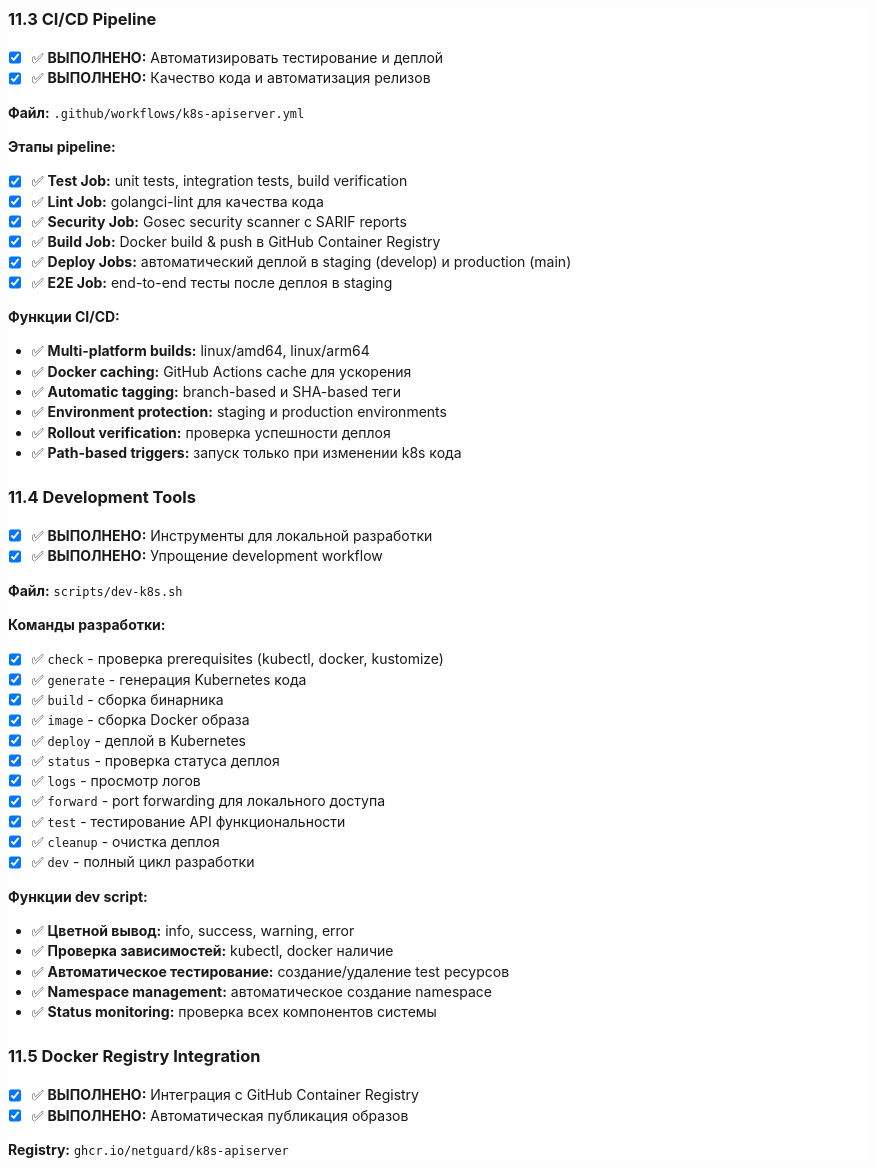 ### 11.3 CI/CD Pipeline
- [x] ✅ **ВЫПОЛНЕНО:** Автоматизировать тестирование и деплой
- [x] ✅ **ВЫПОЛНЕНО:** Качество кода и автоматизация релизов

**Файл:** `.github/workflows/k8s-apiserver.yml`

**Этапы pipeline:**
- [x] ✅ **Test Job:** unit tests, integration tests, build verification
- [x] ✅ **Lint Job:** golangci-lint для качества кода
- [x] ✅ **Security Job:** Gosec security scanner с SARIF reports
- [x] ✅ **Build Job:** Docker build & push в GitHub Container Registry
- [x] ✅ **Deploy Jobs:** автоматический деплой в staging (develop) и production (main)
- [x] ✅ **E2E Job:** end-to-end тесты после деплоя в staging

**Функции CI/CD:**
- ✅ **Multi-platform builds:** linux/amd64, linux/arm64
- ✅ **Docker caching:** GitHub Actions cache для ускорения
- ✅ **Automatic tagging:** branch-based и SHA-based теги
- ✅ **Environment protection:** staging и production environments
- ✅ **Rollout verification:** проверка успешности деплоя
- ✅ **Path-based triggers:** запуск только при изменении k8s кода

### 11.4 Development Tools
- [x] ✅ **ВЫПОЛНЕНО:** Инструменты для локальной разработки
- [x] ✅ **ВЫПОЛНЕНО:** Упрощение development workflow

**Файл:** `scripts/dev-k8s.sh`

**Команды разработки:**
- [x] ✅ `check` - проверка prerequisites (kubectl, docker, kustomize)
- [x] ✅ `generate` - генерация Kubernetes кода
- [x] ✅ `build` - сборка бинарника
- [x] ✅ `image` - сборка Docker образа
- [x] ✅ `deploy` - деплой в Kubernetes
- [x] ✅ `status` - проверка статуса деплоя
- [x] ✅ `logs` - просмотр логов
- [x] ✅ `forward` - port forwarding для локального доступа
- [x] ✅ `test` - тестирование API функциональности
- [x] ✅ `cleanup` - очистка деплоя
- [x] ✅ `dev` - полный цикл разработки

**Функции dev script:**
- ✅ **Цветной вывод:** info, success, warning, error
- ✅ **Проверка зависимостей:** kubectl, docker наличие
- ✅ **Автоматическое тестирование:** создание/удаление test ресурсов
- ✅ **Namespace management:** автоматическое создание namespace
- ✅ **Status monitoring:** проверка всех компонентов системы

### 11.5 Docker Registry Integration
- [x] ✅ **ВЫПОЛНЕНО:** Интеграция с GitHub Container Registry
- [x] ✅ **ВЫПОЛНЕНО:** Автоматическая публикация образов

**Registry:** `ghcr.io/netguard/k8s-apiserver`
